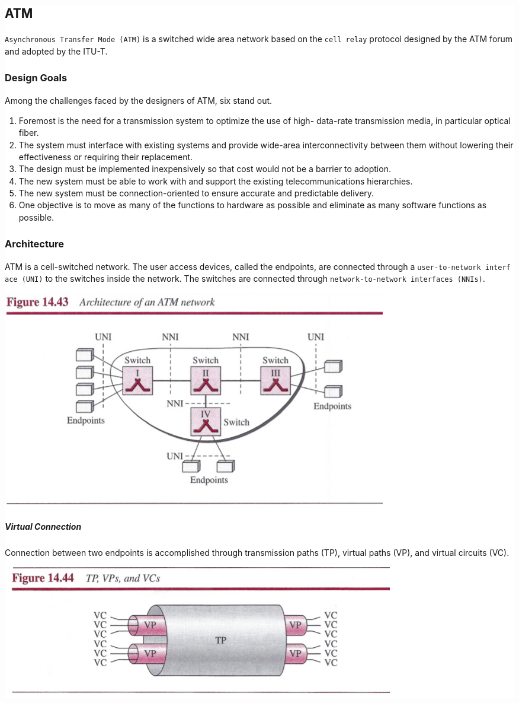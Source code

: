 
## ATM
`Asynchronous Transfer Mode (ATM)` is a switched wide area network based on the `cell relay` protocol designed by the ATM forum and adopted by the ITU-T.

### Design Goals
Among the challenges faced by the designers of ATM, six stand out.
1. Foremost is the need for a transmission system to optimize the use of high- data-rate transmission media, in particular optical fiber.
2. The system must interface with existing systems and provide wide-area interconnectivity between them without lowering their effectiveness or requiring their replacement.
3. The design must be implemented inexpensively so that cost would not be a barrier to adoption.
4. The new system must be able to work with and support the existing telecommunications hierarchies.
5. The new system must be connection-oriented to ensure accurate and predictable delivery.
6. One objective is to move as many of the functions to hardware as possible and eliminate as many software functions as possible.

### Architecture
ATM is a cell-switched network. The user access devices, called the endpoints, are connected through a `user-to-network interface (UNI)` to the switches inside the network. The switches are connected through `network-to-network interfaces (NNIs)`.

![](./static/ch14_43.png)

##### Virtual Connection
Connection between two endpoints is accomplished through transmission paths (TP), virtual paths (VP), and virtual circuits (VC).

![](./static/ch14_44.png)
